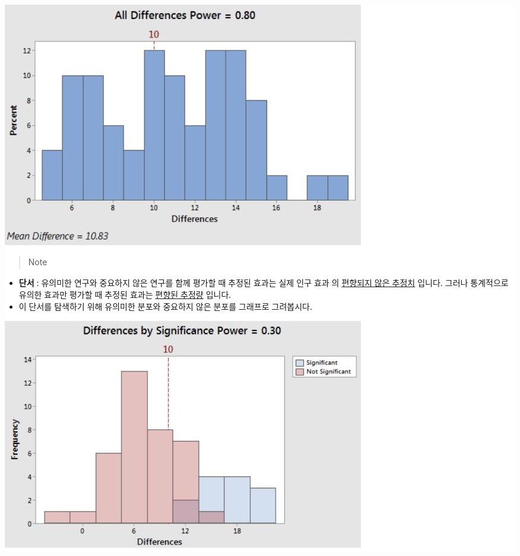 ![jpg](/assets/images/Stat/139_8.jpg)

> Note 

- **단서** : 유의미한 연구와 중요하지 않은 연구를 함께 평가할 때 추정된 효과는 실제 인구 효과 의 [편향되지 않은 추정치](https://statisticsbyjim.com/glossary/estimator/) 입니다. 그러나 통계적으로 유의한 효과만 평가할 때 추정된 효과는 [편향된 추정량](https://statisticsbyjim.com/glossary/estimator/) 입니다.
- 이 단서를 탐색하기 위해 유의미한 분포와 중요하지 않은 분포를 그래프로 그려봅시다.

![jpg](/assets/images/Stat/139_9.jpg)
